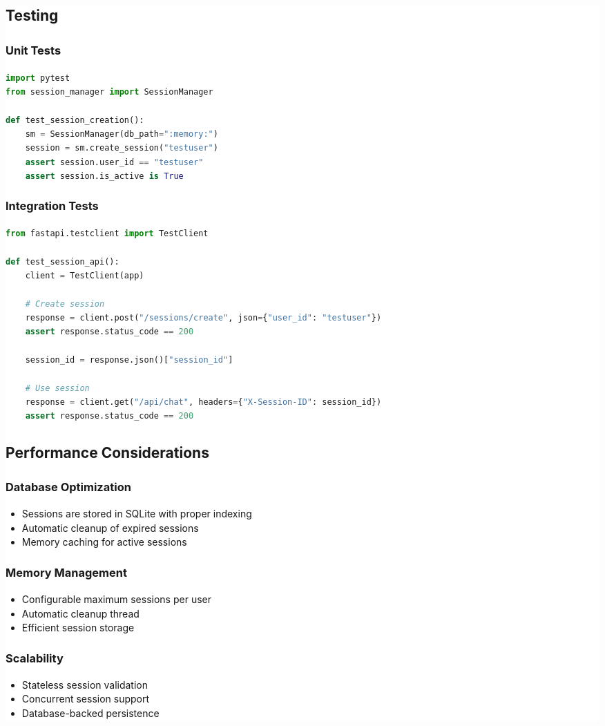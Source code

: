## Testing

### Unit Tests

```python
import pytest
from session_manager import SessionManager

def test_session_creation():
    sm = SessionManager(db_path=":memory:")
    session = sm.create_session("testuser")
    assert session.user_id == "testuser"
    assert session.is_active is True
```

### Integration Tests

```python
from fastapi.testclient import TestClient

def test_session_api():
    client = TestClient(app)
    
    # Create session
    response = client.post("/sessions/create", json={"user_id": "testuser"})
    assert response.status_code == 200
    
    session_id = response.json()["session_id"]
    
    # Use session
    response = client.get("/api/chat", headers={"X-Session-ID": session_id})
    assert response.status_code == 200
```

## Performance Considerations

### Database Optimization

- Sessions are stored in SQLite with proper indexing
- Automatic cleanup of expired sessions
- Memory caching for active sessions

### Memory Management

- Configurable maximum sessions per user
- Automatic cleanup thread
- Efficient session storage

### Scalability

- Stateless session validation
- Concurrent session support
- Database-backed persistence
